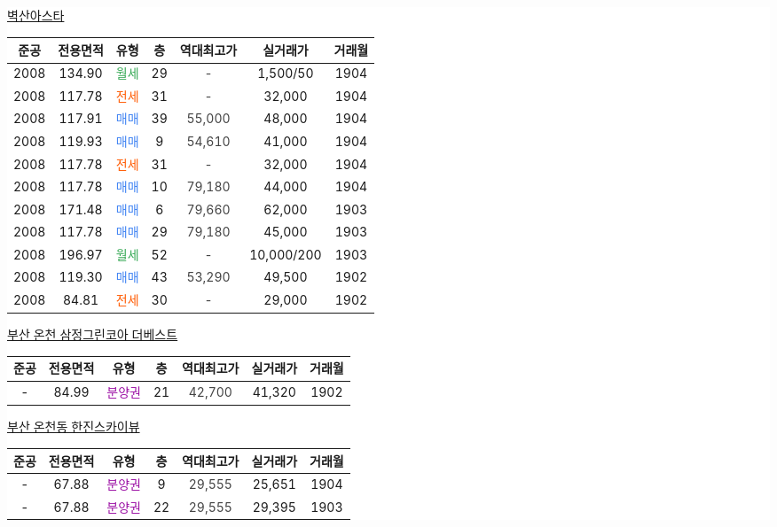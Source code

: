 [벽산아스타](https://search.naver.com/search.naver?query=%EB%B6%80%EC%82%B0%EA%B4%91%EC%97%AD%EC%8B%9C+%EB%8F%99%EB%9E%98%EA%B5%AC+%EC%98%A8%EC%B2%9C%EB%8F%99+%EB%B2%BD%EC%82%B0%EC%95%84%EC%8A%A4%ED%83%80)

|준공|전용면적|유형|층|역대최고가|실거래가|거래월|
|:---:|:---:|:---:|:---:|:---:|:---:|:---:|
|2008|134.90|<span style="color:#34a853">월세</span>|29|<span style="color:#444444">-</span>|1,500/50|1904|
|2008|117.78|<span style="color:#ff5a00">전세</span>|31|<span style="color:#444444">-</span>|32,000|1904|
|2008|117.91|<span style="color:#4285f3">매매</span>|39|<span style="color:#444444">55,000</span>|48,000|1904|
|2008|119.93|<span style="color:#4285f3">매매</span>|9|<span style="color:#444444">54,610</span>|41,000|1904|
|2008|117.78|<span style="color:#ff5a00">전세</span>|31|<span style="color:#444444">-</span>|32,000|1904|
|2008|117.78|<span style="color:#4285f3">매매</span>|10|<span style="color:#444444">79,180</span>|44,000|1904|
|2008|171.48|<span style="color:#4285f3">매매</span>|6|<span style="color:#444444">79,660</span>|62,000|1903|
|2008|117.78|<span style="color:#4285f3">매매</span>|29|<span style="color:#444444">79,180</span>|45,000|1903|
|2008|196.97|<span style="color:#34a853">월세</span>|52|<span style="color:#444444">-</span>|10,000/200|1903|
|2008|119.30|<span style="color:#4285f3">매매</span>|43|<span style="color:#444444">53,290</span>|49,500|1902|
|2008|84.81|<span style="color:#ff5a00">전세</span>|30|<span style="color:#444444">-</span>|29,000|1902|


<script async src="//pagead2.googlesyndication.com/pagead/js/adsbygoogle.js"></script>

<ins class="adsbygoogle"
     style="display:block"
     data-ad-client="ca-pub-2446590836940007"
     data-ad-slot="1659523306"
     data-ad-format="auto"
     data-full-width-responsive="true"></ins>
<script>
(adsbygoogle = window.adsbygoogle || []).push({});
</script>


[부산 온천 삼정그린코아 더베스트](https://search.naver.com/search.naver?query=%EB%B6%80%EC%82%B0%EA%B4%91%EC%97%AD%EC%8B%9C+%EB%8F%99%EB%9E%98%EA%B5%AC+%EC%98%A8%EC%B2%9C%EB%8F%99+%EB%B6%80%EC%82%B0+%EC%98%A8%EC%B2%9C+%EC%82%BC%EC%A0%95%EA%B7%B8%EB%A6%B0%EC%BD%94%EC%95%84+%EB%8D%94%EB%B2%A0%EC%8A%A4%ED%8A%B8)

|준공|전용면적|유형|층|역대최고가|실거래가|거래월|
|:---:|:---:|:---:|:---:|:---:|:---:|:---:|
|-|84.99|<span style="color:#9C11A5">분양권</span>|21|<span style="color:#444444">42,700</span>|41,320|1902|

[부산 온천동 한진스카이뷰](https://search.naver.com/search.naver?query=%EB%B6%80%EC%82%B0%EA%B4%91%EC%97%AD%EC%8B%9C+%EB%8F%99%EB%9E%98%EA%B5%AC+%EC%98%A8%EC%B2%9C%EB%8F%99+%EB%B6%80%EC%82%B0+%EC%98%A8%EC%B2%9C%EB%8F%99+%ED%95%9C%EC%A7%84%EC%8A%A4%EC%B9%B4%EC%9D%B4%EB%B7%B0)

|준공|전용면적|유형|층|역대최고가|실거래가|거래월|
|:---:|:---:|:---:|:---:|:---:|:---:|:---:|
|-|67.88|<span style="color:#9C11A5">분양권</span>|9|<span style="color:#444444">29,555</span>|25,651|1904|
|-|67.88|<span style="color:#9C11A5">분양권</span>|22|<span style="color:#444444">29,555</span>|29,395|1903|
